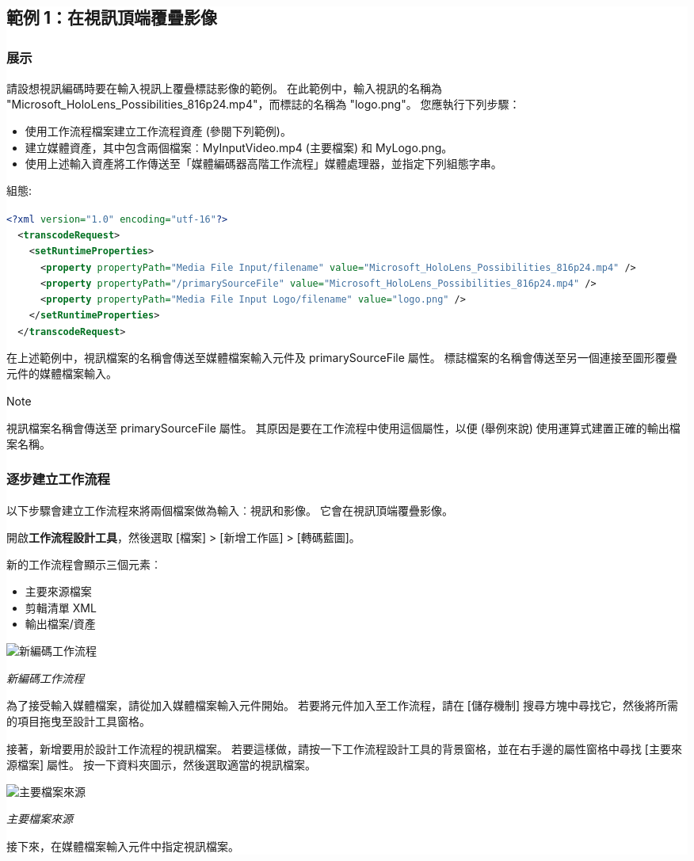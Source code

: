 ## <a name="example-1--overlay-an-image-on-top-of-the-video"></a>範例 1：在視訊頂端覆疊影像

### <a name="presentation"></a>展示
請設想視訊編碼時要在輸入視訊上覆疊標誌影像的範例。 在此範例中，輸入視訊的名稱為 "Microsoft_HoloLens_Possibilities_816p24.mp4"，而標誌的名稱為 "logo.png"。 您應執行下列步驟：

* 使用工作流程檔案建立工作流程資產 (參閱下列範例)。
* 建立媒體資產，其中包含兩個檔案︰MyInputVideo.mp4 (主要檔案) 和 MyLogo.png。
* 使用上述輸入資產將工作傳送至「媒體編碼器高階工作流程」媒體處理器，並指定下列組態字串。

組態:

```xml
<?xml version="1.0" encoding="utf-16"?>
  <transcodeRequest>
    <setRuntimeProperties>
      <property propertyPath="Media File Input/filename" value="Microsoft_HoloLens_Possibilities_816p24.mp4" />
      <property propertyPath="/primarySourceFile" value="Microsoft_HoloLens_Possibilities_816p24.mp4" />
      <property propertyPath="Media File Input Logo/filename" value="logo.png" />
    </setRuntimeProperties>
  </transcodeRequest>
```

在上述範例中，視訊檔案的名稱會傳送至媒體檔案輸入元件及 primarySourceFile 屬性。 標誌檔案的名稱會傳送至另一個連接至圖形覆疊元件的媒體檔案輸入。

> [!NOTE]
> 視訊檔案名稱會傳送至 primarySourceFile 屬性。 其原因是要在工作流程中使用這個屬性，以便 (舉例來說) 使用運算式建置正確的輸出檔案名稱。

### <a name="step-by-step-workflow-creation"></a>逐步建立工作流程
以下步驟會建立工作流程來將兩個檔案做為輸入︰視訊和影像。 它會在視訊頂端覆疊影像。

開啟**工作流程設計工具**，然後選取 [檔案] > [新增工作區] > [轉碼藍圖]。

新的工作流程會顯示三個元素︰

* 主要來源檔案
* 剪輯清單 XML
* 輸出檔案/資產  

![新編碼工作流程](./media/media-services-media-encoder-premium-workflow-multiplefilesinput/capture9_empty.png)

*新編碼工作流程*

為了接受輸入媒體檔案，請從加入媒體檔案輸入元件開始。 若要將元件加入至工作流程，請在 [儲存機制] 搜尋方塊中尋找它，然後將所需的項目拖曳至設計工具窗格。

接著，新增要用於設計工作流程的視訊檔案。 若要這樣做，請按一下工作流程設計工具的背景窗格，並在右手邊的屬性窗格中尋找 [主要來源檔案] 屬性。 按一下資料夾圖示，然後選取適當的視訊檔案。

![主要檔案來源](./media/media-services-media-encoder-premium-workflow-multiplefilesinput/capture10_primaryfile.png)

*主要檔案來源*

接下來，在媒體檔案輸入元件中指定視訊檔案。   

